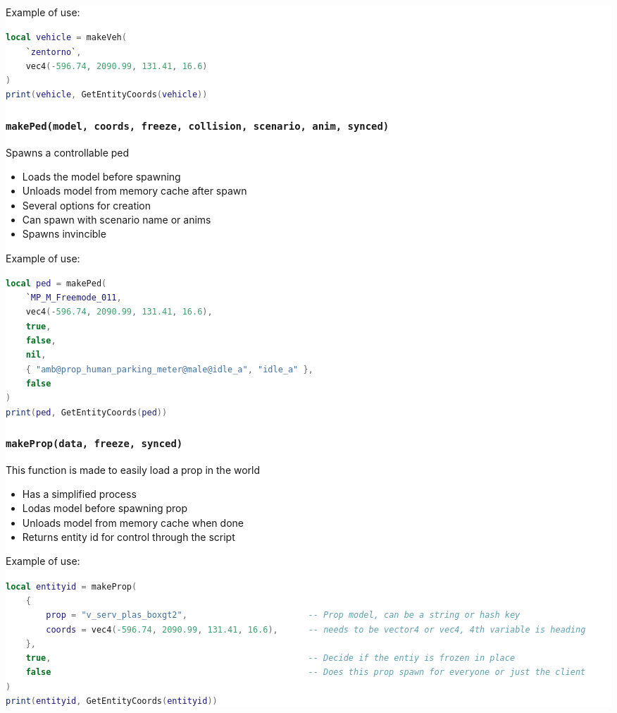Example of use:
```lua
local vehicle = makeVeh(
	`zentorno`,
	vec4(-596.74, 2090.99, 131.41, 16.6)
)
print(vehicle, GetEntityCoords(vehicle))
```

### `makePed(model, coords, freeze, collision, scenario, anim, synced)`
Spawns a controllable ped
- Loads the model before spawning
- Unloads model from memory cache after spawn
- Several options for creation
- Can spawn with scenario name or anims
- Spawns invincible

Example of use:
```lua
local ped = makePed(
	`MP_M_Freemode_011,
	vec4(-596.74, 2090.99, 131.41, 16.6),
	true,
	false,
	nil,	
	{ "amb@prop_human_parking_meter@male@idle_a", "idle_a" },
	false
)
print(ped, GetEntityCoords(ped))
```

### `makeProp(data, freeze, synced)`
This function is made to easily load a prop in the world
- Has a simplified process
- Lodas model before spawning prop
- Unloads model from memory cache when done
- Returns entity id for control through the script

Example of use:
```lua
local entityid = makeProp(
	{
		prop = "v_serv_plas_boxgt2", 						-- Prop model, can be a string or hash key
		coords = vec4(-596.74, 2090.99, 131.41, 16.6),		-- needs to be vector4 or vec4, 4th variable is heading
	},
	true,													-- Decide if the entiy is frozen in place
	false													-- Does this prop spawn for everyone or just the client
)
print(entityid, GetEntityCoords(entityid))
```
